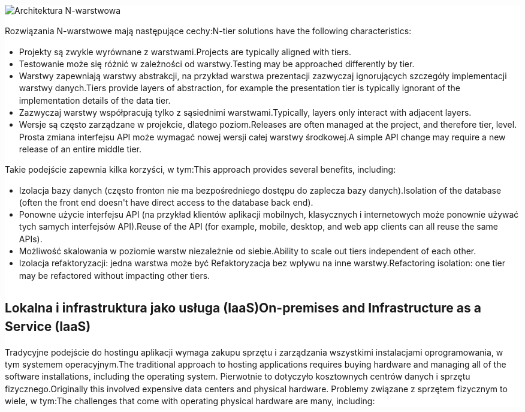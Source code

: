 ![Architektura N-warstwowa](./media/n-tier-architecture.png)

<span data-ttu-id="1c5ee-114">Rozwiązania N-warstwowe mają następujące cechy:</span><span class="sxs-lookup"><span data-stu-id="1c5ee-114">N-tier solutions have the following characteristics:</span></span>

* <span data-ttu-id="1c5ee-115">Projekty są zwykle wyrównane z warstwami.</span><span class="sxs-lookup"><span data-stu-id="1c5ee-115">Projects are typically aligned with tiers.</span></span>
* <span data-ttu-id="1c5ee-116">Testowanie może się różnić w zależności od warstwy.</span><span class="sxs-lookup"><span data-stu-id="1c5ee-116">Testing may be approached differently by tier.</span></span>
* <span data-ttu-id="1c5ee-117">Warstwy zapewniają warstwy abstrakcji, na przykład warstwa prezentacji zazwyczaj ignorujących szczegóły implementacji warstwy danych.</span><span class="sxs-lookup"><span data-stu-id="1c5ee-117">Tiers provide layers of abstraction, for example the presentation tier is typically ignorant of the implementation details of the data tier.</span></span>
* <span data-ttu-id="1c5ee-118">Zazwyczaj warstwy współpracują tylko z sąsiednimi warstwami.</span><span class="sxs-lookup"><span data-stu-id="1c5ee-118">Typically, layers only interact with adjacent layers.</span></span>
* <span data-ttu-id="1c5ee-119">Wersje są często zarządzane w projekcie, dlatego poziom.</span><span class="sxs-lookup"><span data-stu-id="1c5ee-119">Releases are often managed at the project, and therefore tier, level.</span></span> <span data-ttu-id="1c5ee-120">Prosta zmiana interfejsu API może wymagać nowej wersji całej warstwy środkowej.</span><span class="sxs-lookup"><span data-stu-id="1c5ee-120">A simple API change may require a new release of an entire middle tier.</span></span>

<span data-ttu-id="1c5ee-121">Takie podejście zapewnia kilka korzyści, w tym:</span><span class="sxs-lookup"><span data-stu-id="1c5ee-121">This approach provides several benefits, including:</span></span>

* <span data-ttu-id="1c5ee-122">Izolacja bazy danych (często fronton nie ma bezpośredniego dostępu do zaplecza bazy danych).</span><span class="sxs-lookup"><span data-stu-id="1c5ee-122">Isolation of the database (often the front end doesn't have direct access to the database back end).</span></span>
* <span data-ttu-id="1c5ee-123">Ponowne użycie interfejsu API (na przykład klientów aplikacji mobilnych, klasycznych i internetowych może ponownie używać tych samych interfejsów API).</span><span class="sxs-lookup"><span data-stu-id="1c5ee-123">Reuse of the API (for example, mobile, desktop, and web app clients can all reuse the same APIs).</span></span>
* <span data-ttu-id="1c5ee-124">Możliwość skalowania w poziomie warstw niezależnie od siebie.</span><span class="sxs-lookup"><span data-stu-id="1c5ee-124">Ability to scale out tiers independent of each other.</span></span>
* <span data-ttu-id="1c5ee-125">Izolacja refaktoryzacji: jedna warstwa może być Refaktoryzacja bez wpływu na inne warstwy.</span><span class="sxs-lookup"><span data-stu-id="1c5ee-125">Refactoring isolation: one tier may be refactored without impacting other tiers.</span></span>

## <a name="on-premises-and-infrastructure-as-a-service-iaas"></a><span data-ttu-id="1c5ee-126">Lokalna i infrastruktura jako usługa (IaaS)</span><span class="sxs-lookup"><span data-stu-id="1c5ee-126">On-premises and Infrastructure as a Service (IaaS)</span></span>

<span data-ttu-id="1c5ee-127">Tradycyjne podejście do hostingu aplikacji wymaga zakupu sprzętu i zarządzania wszystkimi instalacjami oprogramowania, w tym systemem operacyjnym.</span><span class="sxs-lookup"><span data-stu-id="1c5ee-127">The traditional approach to hosting applications requires buying hardware and managing all of the software installations, including the operating system.</span></span> <span data-ttu-id="1c5ee-128">Pierwotnie to dotyczyło kosztownych centrów danych i sprzętu fizycznego.</span><span class="sxs-lookup"><span data-stu-id="1c5ee-128">Originally this involved expensive data centers and physical hardware.</span></span> <span data-ttu-id="1c5ee-129">Problemy związane z sprzętem fizycznym to wiele, w tym:</span><span class="sxs-lookup"><span data-stu-id="1c5ee-129">The challenges that come with operating physical hardware are many, including:</span></span>
